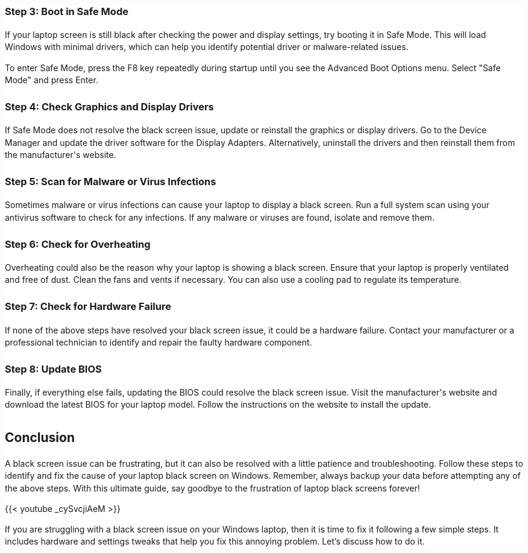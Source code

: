 ### Step 3: Boot in Safe Mode

If your laptop screen is still black after checking the power and display settings, try booting it in Safe Mode. This will load Windows with minimal drivers, which can help you identify potential driver or malware-related issues.

To enter Safe Mode, press the F8 key repeatedly during startup until you see the Advanced Boot Options menu. Select "Safe Mode" and press Enter.

### Step 4: Check Graphics and Display Drivers

If Safe Mode does not resolve the black screen issue, update or reinstall the graphics or display drivers. Go to the Device Manager and update the driver software for the Display Adapters. Alternatively, uninstall the drivers and then reinstall them from the manufacturer's website.

### Step 5: Scan for Malware or Virus Infections

Sometimes malware or virus infections can cause your laptop to display a black screen. Run a full system scan using your antivirus software to check for any infections. If any malware or viruses are found, isolate and remove them.

### Step 6: Check for Overheating

Overheating could also be the reason why your laptop is showing a black screen. Ensure that your laptop is properly ventilated and free of dust. Clean the fans and vents if necessary. You can also use a cooling pad to regulate its temperature.

### Step 7: Check for Hardware Failure

If none of the above steps have resolved your black screen issue, it could be a hardware failure. Contact your manufacturer or a professional technician to identify and repair the faulty hardware component.

### Step 8: Update BIOS

Finally, if everything else fails, updating the BIOS could resolve the black screen issue. Visit the manufacturer's website and download the latest BIOS for your laptop model. Follow the instructions on the website to install the update.

## Conclusion

A black screen issue can be frustrating, but it can also be resolved with a little patience and troubleshooting. Follow these steps to identify and fix the cause of your laptop black screen on Windows. Remember, always backup your data before attempting any of the above steps. With this ultimate guide, say goodbye to the frustration of laptop black screens forever!

{{< youtube _cySvcjiAeM >}} 



If you are struggling with a black screen issue on your Windows laptop, then it is time to fix it following a few simple steps. It includes hardware and settings tweaks that help you fix this annoying problem. Let’s discuss how to do it.
 